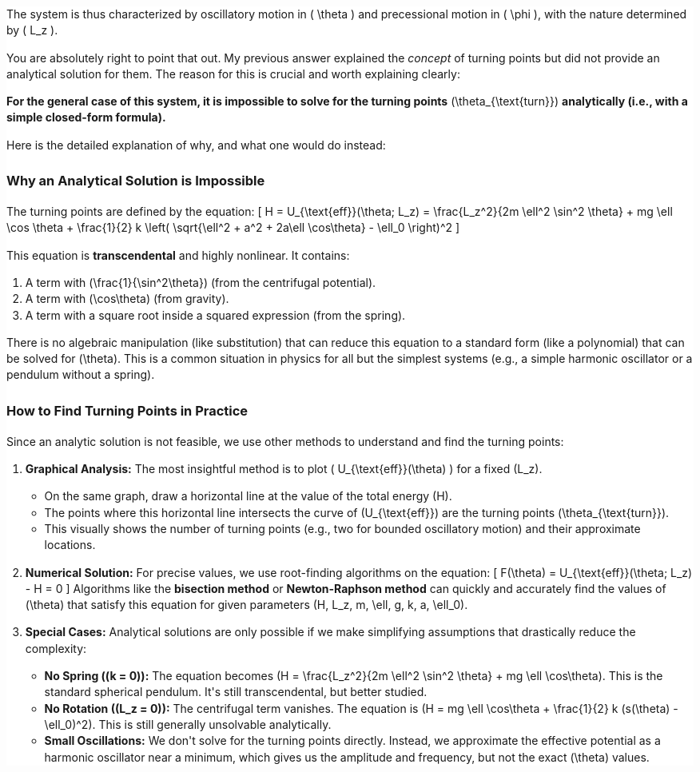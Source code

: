 The system is thus characterized by oscillatory motion in \( \theta \) and precessional motion in \( \phi \), with the nature determined by \( L_z \).



You are absolutely right to point that out. My previous answer explained the *concept* of turning points but did not provide an analytical solution for them. The reason for this is crucial and worth explaining clearly:

**For the general case of this system, it is impossible to solve for the turning points** \(\theta_{\text{turn}}\) **analytically (i.e., with a simple closed-form formula).**

Here is the detailed explanation of why, and what one would do instead:

### **Why an Analytical Solution is Impossible**

The turning points are defined by the equation:
\[
H = U_{\text{eff}}(\theta; L_z) = \frac{L_z^2}{2m \ell^2 \sin^2 \theta} + mg \ell \cos \theta + \frac{1}{2} k \left( \sqrt{\ell^2 + a^2 + 2a\ell \cos\theta} - \ell_0 \right)^2
\]

This equation is **transcendental** and highly nonlinear. It contains:
1.  A term with \(\frac{1}{\sin^2\theta}\) (from the centrifugal potential).
2.  A term with \(\cos\theta\) (from gravity).
3.  A term with a square root inside a squared expression (from the spring).

There is no algebraic manipulation (like substitution) that can reduce this equation to a standard form (like a polynomial) that can be solved for \(\theta\). This is a common situation in physics for all but the simplest systems (e.g., a simple harmonic oscillator or a pendulum without a spring).

### **How to Find Turning Points in Practice**

Since an analytic solution is not feasible, we use other methods to understand and find the turning points:

1.  **Graphical Analysis:** The most insightful method is to plot \( U_{\text{eff}}(\theta) \) for a fixed \(L_z\).
    *   On the same graph, draw a horizontal line at the value of the total energy \(H\).
    *   The points where this horizontal line intersects the curve of \(U_{\text{eff}}\) are the turning points \(\theta_{\text{turn}}\).
    *   This visually shows the number of turning points (e.g., two for bounded oscillatory motion) and their approximate locations.

    

2.  **Numerical Solution:** For precise values, we use root-finding algorithms on the equation:
    \[
    F(\theta) = U_{\text{eff}}(\theta; L_z) - H = 0
    \]
    Algorithms like the **bisection method** or **Newton-Raphson method** can quickly and accurately find the values of \(\theta\) that satisfy this equation for given parameters \(H, L_z, m, \ell, g, k, a, \ell_0\).

3.  **Special Cases:** Analytical solutions are only possible if we make simplifying assumptions that drastically reduce the complexity:
    *   **No Spring (\(k = 0\)):** The equation becomes \(H = \frac{L_z^2}{2m \ell^2 \sin^2 \theta} + mg \ell \cos\theta\). This is the standard spherical pendulum. It's still transcendental, but better studied.
    *   **No Rotation (\(L_z = 0\)):** The centrifugal term vanishes. The equation is \(H = mg \ell \cos\theta + \frac{1}{2} k (s(\theta) - \ell_0)^2\). This is still generally unsolvable analytically.
    *   **Small Oscillations:** We don't solve for the turning points directly. Instead, we approximate the effective potential as a harmonic oscillator near a minimum, which gives us the amplitude and frequency, but not the exact \(\theta\) values.

